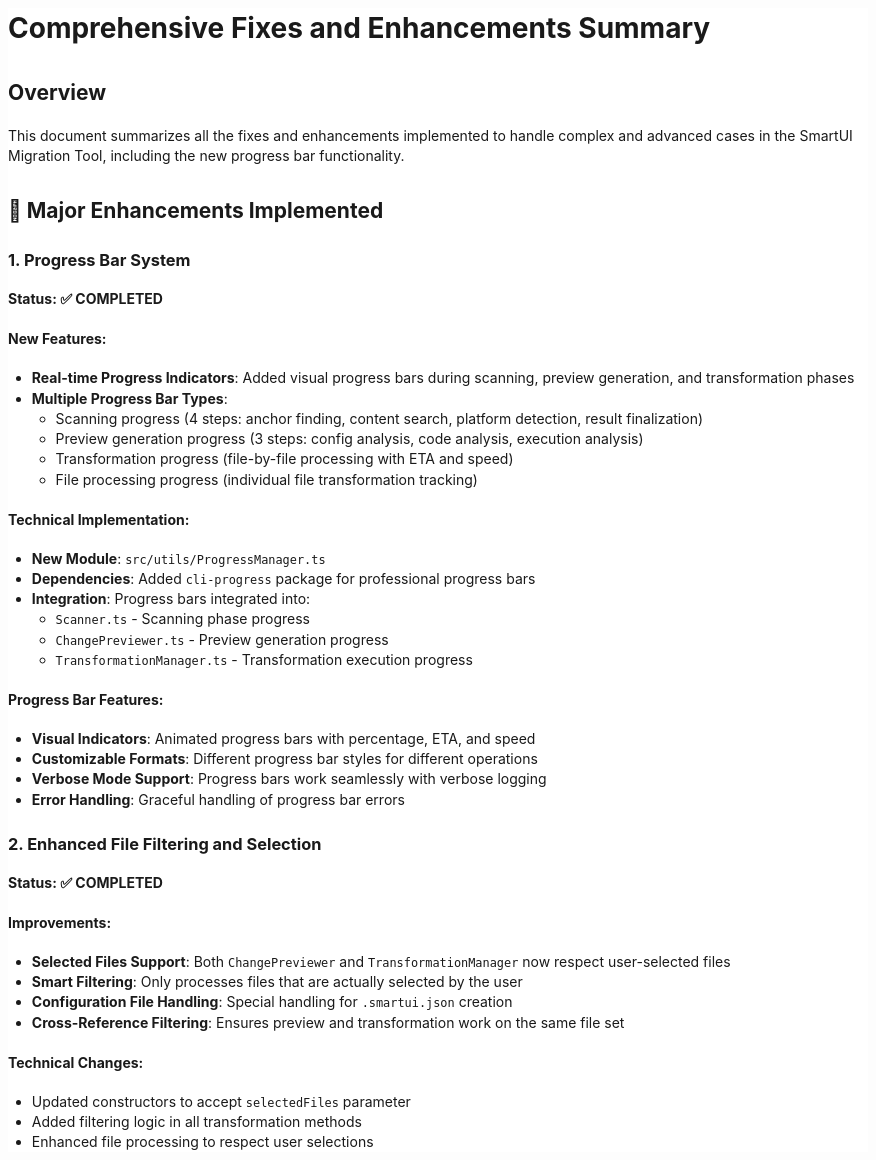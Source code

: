 # Comprehensive Fixes and Enhancements Summary

## Overview
This document summarizes all the fixes and enhancements implemented to handle complex and advanced cases in the SmartUI Migration Tool, including the new progress bar functionality.

## 🚀 Major Enhancements Implemented

### 1. Progress Bar System
**Status: ✅ COMPLETED**

#### New Features:
- **Real-time Progress Indicators**: Added visual progress bars during scanning, preview generation, and transformation phases
- **Multiple Progress Bar Types**:
  - Scanning progress (4 steps: anchor finding, content search, platform detection, result finalization)
  - Preview generation progress (3 steps: config analysis, code analysis, execution analysis)
  - Transformation progress (file-by-file processing with ETA and speed)
  - File processing progress (individual file transformation tracking)

#### Technical Implementation:
- **New Module**: `src/utils/ProgressManager.ts`
- **Dependencies**: Added `cli-progress` package for professional progress bars
- **Integration**: Progress bars integrated into:
  - `Scanner.ts` - Scanning phase progress
  - `ChangePreviewer.ts` - Preview generation progress
  - `TransformationManager.ts` - Transformation execution progress

#### Progress Bar Features:
- **Visual Indicators**: Animated progress bars with percentage, ETA, and speed
- **Customizable Formats**: Different progress bar styles for different operations
- **Verbose Mode Support**: Progress bars work seamlessly with verbose logging
- **Error Handling**: Graceful handling of progress bar errors

### 2. Enhanced File Filtering and Selection
**Status: ✅ COMPLETED**

#### Improvements:
- **Selected Files Support**: Both `ChangePreviewer` and `TransformationManager` now respect user-selected files
- **Smart Filtering**: Only processes files that are actually selected by the user
- **Configuration File Handling**: Special handling for `.smartui.json` creation
- **Cross-Reference Filtering**: Ensures preview and transformation work on the same file set

#### Technical Changes:
- Updated constructors to accept `selectedFiles` parameter
- Added filtering logic in all transformation methods
- Enhanced file processing to respect user selections
